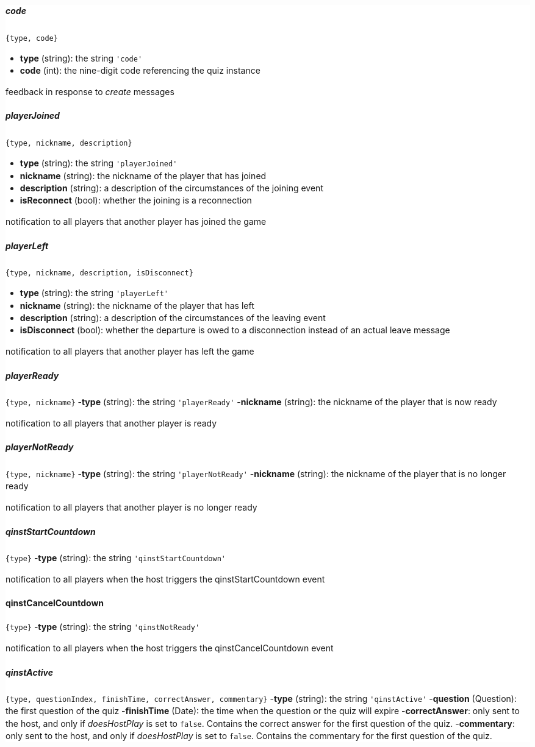 ##### code
`{type, code}`
- **type** (string): the string `'code'`
- **code** (int): the nine-digit code referencing the quiz instance

feedback in response to *create* messages
##### playerJoined
`{type, nickname, description}`
- **type** (string): the string `'playerJoined'`
- **nickname** (string): the nickname of the player that has joined
- **description** (string): a description of the circumstances of the joining event
- **isReconnect** (bool): whether the joining is a reconnection

notification to all players that another player has joined the game
##### playerLeft
`{type, nickname, description, isDisconnect}` 
- **type** (string): the string `'playerLeft'`
- **nickname** (string): the nickname of the player that has left
- **description** (string): a description of the circumstances of the leaving event
- **isDisconnect** (bool): whether the departure is owed to a disconnection instead of an actual leave message

notification to all players that another player has left the game
##### playerReady
`{type, nickname}`
-**type** (string): the string `'playerReady'`
-**nickname** (string): the nickname of the player that is now ready

notification to all players that another player is ready
##### playerNotReady
`{type, nickname}`
-**type** (string): the string `'playerNotReady'`
-**nickname** (string): the nickname of the player that is no longer ready

notification to all players that another player is no longer ready
##### qinstStartCountdown
`{type}`
-**type** (string): the string `'qinstStartCountdown'`

notification to all players when the host triggers the qinstStartCountdown event
#### qinstCancelCountdown
`{type}`
-**type** (string): the string `'qinstNotReady'`

notification to all players when the host triggers the qinstCancelCountdown event
##### qinstActive
`{type, questionIndex, finishTime, correctAnswer, commentary}`
-**type** (string): the string `'qinstActive'`
-**question** (Question): the first question of the quiz
-**finishTime** (Date): the time when the question or the quiz will expire
-**correctAnswer**: only sent to the host, and only if *doesHostPlay* is set to `false`. Contains the correct answer for the first question of the quiz.
-**commentary**: only sent to the host, and only if *doesHostPlay* is set to `false`. Contains the commentary for the first question of the quiz.
